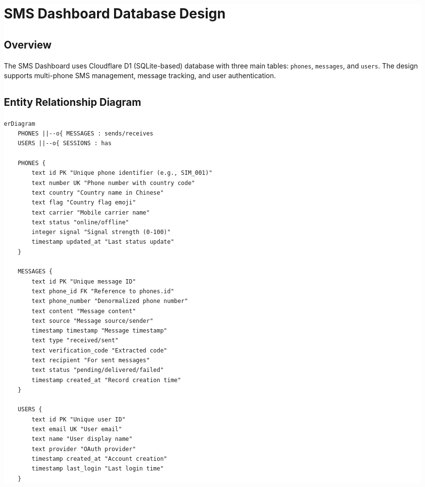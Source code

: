 # SMS Dashboard Database Design

## Overview
The SMS Dashboard uses Cloudflare D1 (SQLite-based) database with three main tables: `phones`, `messages`, and `users`. The design supports multi-phone SMS management, message tracking, and user authentication.

## Entity Relationship Diagram

```mermaid
erDiagram
    PHONES ||--o{ MESSAGES : sends/receives
    USERS ||--o{ SESSIONS : has
    
    PHONES {
        text id PK "Unique phone identifier (e.g., SIM_001)"
        text number UK "Phone number with country code"
        text country "Country name in Chinese"
        text flag "Country flag emoji"
        text carrier "Mobile carrier name"
        text status "online/offline"
        integer signal "Signal strength (0-100)"
        timestamp updated_at "Last status update"
    }
    
    MESSAGES {
        text id PK "Unique message ID"
        text phone_id FK "Reference to phones.id"
        text phone_number "Denormalized phone number"
        text content "Message content"
        text source "Message source/sender"
        timestamp timestamp "Message timestamp"
        text type "received/sent"
        text verification_code "Extracted code"
        text recipient "For sent messages"
        text status "pending/delivered/failed"
        timestamp created_at "Record creation time"
    }
    
    USERS {
        text id PK "Unique user ID"
        text email UK "User email"
        text name "User display name"
        text provider "OAuth provider"
        timestamp created_at "Account creation"
        timestamp last_login "Last login time"
    }
```
